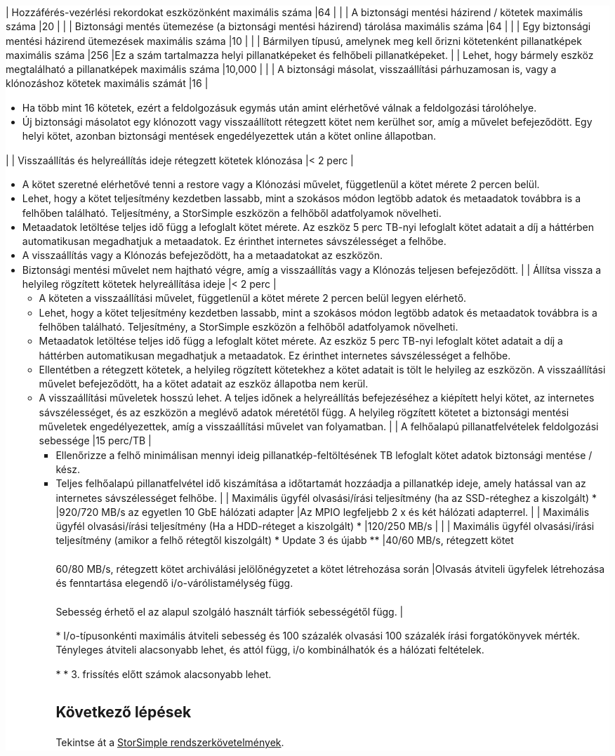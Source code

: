 | Hozzáférés-vezérlési rekordokat eszközönként maximális száma |64 | |
| A biztonsági mentési házirend / kötetek maximális száma |20 | |
| Biztonsági mentés ütemezése (a biztonsági mentési házirend) tárolása maximális száma |64 | |
| Egy biztonsági mentési házirend ütemezések maximális száma |10 | |
| Bármilyen típusú, amelynek meg kell őrizni kötetenként pillanatképek maximális száma |256 |Ez a szám tartalmazza helyi pillanatképeket és felhőbeli pillanatképeket. |
| Lehet, hogy bármely eszköz megtalálható a pillanatképek maximális száma |10,000 | |
| A biztonsági másolat, visszaállítási párhuzamosan is, vagy a klónozáshoz kötetek maximális számát |16 |<ul><li>Ha több mint 16 kötetek, ezért a feldolgozásuk egymás után amint elérhetővé válnak a feldolgozási tárolóhelye.</li><li>Új biztonsági másolatot egy klónozott vagy visszaállított rétegzett kötet nem kerülhet sor, amíg a művelet befejeződött. Egy helyi kötet, azonban biztonsági mentések engedélyezettek után a kötet online állapotban.</li></ul> |
| Visszaállítás és helyreállítás ideje rétegzett kötetek klónozása |< 2 perc |<ul><li>A kötet szeretné elérhetővé tenni a restore vagy a Klónozási művelet, függetlenül a kötet mérete 2 percen belül.</li><li>Lehet, hogy a kötet teljesítmény kezdetben lassabb, mint a szokásos módon legtöbb adatok és metaadatok továbbra is a felhőben található. Teljesítmény, a StorSimple eszközön a felhőből adatfolyamok növelheti.</li><li>Metaadatok letöltése teljes idő függ a lefoglalt kötet mérete. Az eszköz 5 perc TB-nyi lefoglalt kötet adatait a díj a háttérben automatikusan megadhatjuk a metaadatok. Ez érinthet internetes sávszélességet a felhőbe.</li><li>A visszaállítás vagy a Klónozás befejeződött, ha a metaadatokat az eszközön.</li><li>Biztonsági mentési művelet nem hajtható végre, amíg a visszaállítás vagy a Klónozás teljesen befejeződött. |
| Állítsa vissza a helyileg rögzített kötetek helyreállítása ideje |< 2 perc |<ul><li>A köteten a visszaállítási művelet, függetlenül a kötet mérete 2 percen belül legyen elérhető.</li><li>Lehet, hogy a kötet teljesítmény kezdetben lassabb, mint a szokásos módon legtöbb adatok és metaadatok továbbra is a felhőben található. Teljesítmény, a StorSimple eszközön a felhőből adatfolyamok növelheti.</li><li>Metaadatok letöltése teljes idő függ a lefoglalt kötet mérete. Az eszköz 5 perc TB-nyi lefoglalt kötet adatait a díj a háttérben automatikusan megadhatjuk a metaadatok. Ez érinthet internetes sávszélességet a felhőbe.</li><li>Ellentétben a rétegzett kötetek, a helyileg rögzített kötetekhez a kötet adatait is tölt le helyileg az eszközön. A visszaállítási művelet befejeződött, ha a kötet adatait az eszköz állapotba nem kerül.</li><li>A visszaállítási műveletek hosszú lehet. A teljes időnek a helyreállítás befejezéséhez a kiépített helyi kötet, az internetes sávszélességet, és az eszközön a meglévő adatok méretétől függ. A helyileg rögzített kötetet a biztonsági mentési műveletek engedélyezettek, amíg a visszaállítási művelet van folyamatban. |
| A felhőalapú pillanatfelvételek feldolgozási sebessége |15 perc/TB |<ul><li>Ellenőrizze a felhő minimálisan mennyi ideig pillanatkép-feltöltésének TB lefoglalt kötet adatok biztonsági mentése / kész. </li><li> Teljes felhőalapú pillanatfelvétel idő kiszámítása a időtartamát hozzáadja a pillanatkép ideje, amely hatással van az internetes sávszélességet felhőbe. |
| Maximális ügyfél olvasási/írási teljesítmény (ha az SSD-réteghez a kiszolgált) * |920/720 MB/s az egyetlen 10 GbE hálózati adapter |Az MPIO legfeljebb 2 x és két hálózati adapterrel. |
| Maximális ügyfél olvasási/írási teljesítmény (Ha a HDD-réteget a kiszolgált) * |120/250 MB/s | |
| Maximális ügyfél olvasási/írási teljesítmény (amikor a felhő rétegtől kiszolgált) * Update 3 és újabb ** |40/60 MB/s, rétegzett kötet<br><br>60/80 MB/s, rétegzett kötet archiválási jelölőnégyzetet a kötet létrehozása során |Olvasás átviteli ügyfelek létrehozása és fenntartása elegendő i/o-várólistamélység függ. <br><br>Sebesség érhető el az alapul szolgáló használt tárfiók sebességétől függ. |

&#42; I/o-típusonkénti maximális átviteli sebesség és 100 százalék olvasási 100 százalék írási forgatókönyvek mérték. Tényleges átviteli alacsonyabb lehet, és attól függ, i/o kombinálhatók és a hálózati feltételek.

&#42; &#42; 3. frissítés előtt számok alacsonyabb lehet.

## <a name="next-steps"></a>Következő lépések
Tekintse át a [StorSimple rendszerkövetelmények](storsimple-system-requirements.md). 

